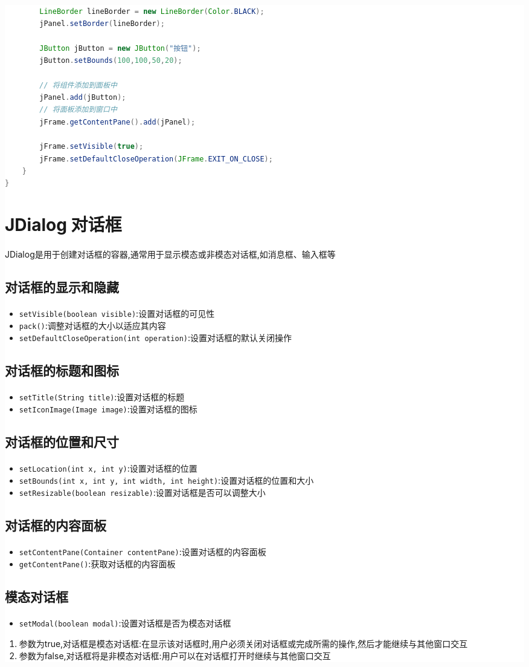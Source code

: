 ```java
        LineBorder lineBorder = new LineBorder(Color.BLACK);
        jPanel.setBorder(lineBorder);

        JButton jButton = new JButton("按钮");
        jButton.setBounds(100,100,50,20);

        // 将组件添加到面板中
        jPanel.add(jButton);
        // 将面板添加到窗口中
        jFrame.getContentPane().add(jPanel);

        jFrame.setVisible(true);
        jFrame.setDefaultCloseOperation(JFrame.EXIT_ON_CLOSE);
    }
}
```

# JDialog 对话框

JDialog是用于创建对话框的容器,通常用于显示模态或非模态对话框,如消息框、输入框等

## 对话框的显示和隐藏

- `setVisible(boolean visible)`:设置对话框的可见性
- `pack()`:调整对话框的大小以适应其内容
- `setDefaultCloseOperation(int operation)`:设置对话框的默认关闭操作

## 对话框的标题和图标

- `setTitle(String title)`:设置对话框的标题
- `setIconImage(Image image)`:设置对话框的图标

## 对话框的位置和尺寸

- `setLocation(int x, int y)`:设置对话框的位置
- `setBounds(int x, int y, int width, int height)`:设置对话框的位置和大小
- `setResizable(boolean resizable)`:设置对话框是否可以调整大小

## 对话框的内容面板

- `setContentPane(Container contentPane)`:设置对话框的内容面板
- `getContentPane()`:获取对话框的内容面板

## 模态对话框

- `setModal(boolean modal)`:设置对话框是否为模态对话框                    
                        
1. 参数为true,对话框是模态对话框:在显示该对话框时,用户必须关闭对话框或完成所需的操作,然后才能继续与其他窗口交互                           
2. 参数为false,对话框将是非模态对话框:用户可以在对话框打开时继续与其他窗口交互             
